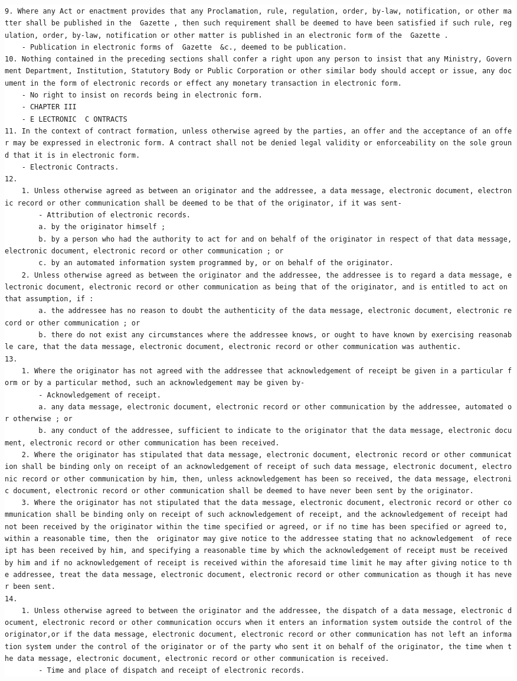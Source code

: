     9. Where any Act or enactment provides that any Proclamation, rule, regulation, order, by-law, notification, or other matter shall be published in the  Gazette , then such requirement shall be deemed to have been satisfied if such rule, regulation, order, by-law, notification or other matter is published in an electronic form of the  Gazette .
        - Publication in electronic forms of  Gazette  &c., deemed to be publication.
    10. Nothing contained in the preceding sections shall confer a right upon any person to insist that any Ministry, Government Department, Institution, Statutory Body or Public Corporation or other similar body should accept or issue, any document in the form of electronic records or effect any monetary transaction in electronic form.
        - No right to insist on records being in electronic form.
        - CHAPTER III
        - E LECTRONIC  C ONTRACTS
    11. In the context of contract formation, unless otherwise agreed by the parties, an offer and the acceptance of an offer may be expressed in electronic form. A contract shall not be denied legal validity or enforceability on the sole ground that it is in electronic form.
        - Electronic Contracts.
    12. 
        1. Unless otherwise agreed as between an originator and the addressee, a data message, electronic document, electronic record or other communication shall be deemed to be that of the originator, if it was sent-
            - Attribution of electronic records.
            a. by the originator himself ;
            b. by a person who had the authority to act for and on behalf of the originator in respect of that data message, electronic document, electronic record or other communication ; or
            c. by an automated information system programmed by, or on behalf of the originator.
        2. Unless otherwise agreed as between the originator and the addressee, the addressee is to regard a data message, electronic document, electronic record or other communication as being that of the originator, and is entitled to act on that assumption, if :
            a. the addressee has no reason to doubt the authenticity of the data message, electronic document, electronic record or other communication ; or
            b. there do not exist any circumstances where the addressee knows, or ought to have known by exercising reasonable care, that the data message, electronic document, electronic record or other communication was authentic.
    13. 
        1. Where the originator has not agreed with the addressee that acknowledgement of receipt be given in a particular form or by a particular method, such an acknowledgement may be given by-
            - Acknowledgement of receipt.
            a. any data message, electronic document, electronic record or other communication by the addressee, automated or otherwise ; or
            b. any conduct of the addressee, sufficient to indicate to the originator that the data message, electronic document, electronic record or other communication has been received.
        2. Where the originator has stipulated that data message, electronic document, electronic record or other communication shall be binding only on receipt of an acknowledgement of receipt of such data message, electronic document, electronic record or other communication by him, then, unless acknowledgement has been so received, the data message, electronic document, electronic record or other communication shall be deemed to have never been sent by the originator.
        3. Where the originator has not stipulated that the data message, electronic document, electronic record or other communication shall be binding only on receipt of such acknowledgement of receipt, and the acknowledgement of receipt had not been received by the originator within the time specified or agreed, or if no time has been specified or agreed to, within a reasonable time, then the  originator may give notice to the addressee stating that no acknowledgement  of receipt has been received by him, and specifying a reasonable time by which the acknowledgement of receipt must be received by him and if no acknowledgement of receipt is received within the aforesaid time limit he may after giving notice to the addressee, treat the data message, electronic document, electronic record or other communication as though it has never been sent.
    14. 
        1. Unless otherwise agreed to between the originator and the addressee, the dispatch of a data message, electronic document, electronic record or other communication occurs when it enters an information system outside the control of the originator,or if the data message, electronic document, electronic record or other communication has not left an information system under the control of the originator or of the party who sent it on behalf of the originator, the time when the data message, electronic document, electronic record or other communication is received.
            - Time and place of dispatch and receipt of electronic records.